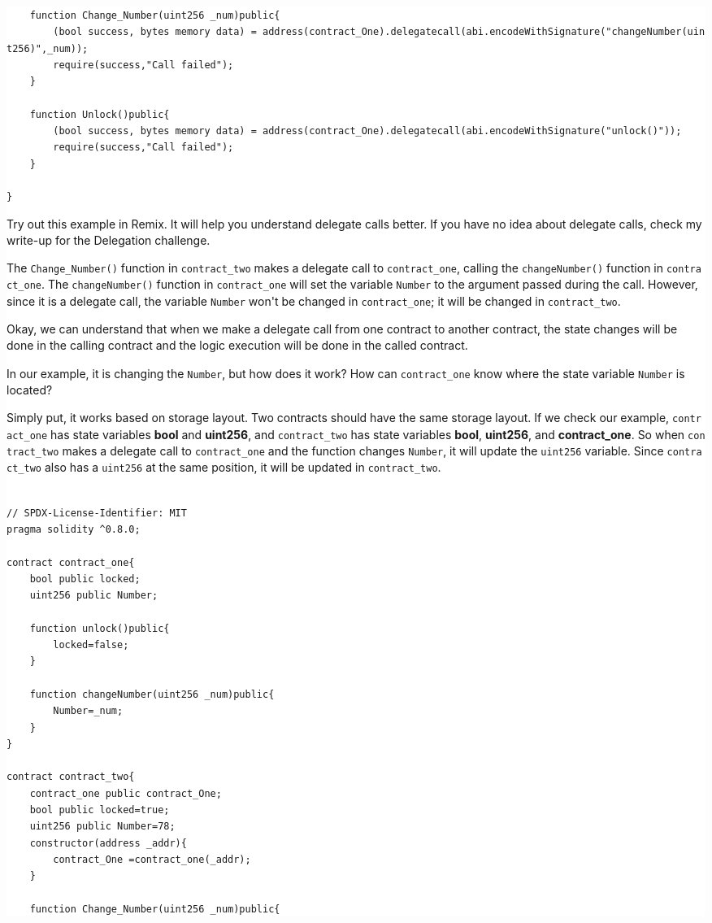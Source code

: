 ```solidity
    function Change_Number(uint256 _num)public{
        (bool success, bytes memory data) = address(contract_One).delegatecall(abi.encodeWithSignature("changeNumber(uint256)",_num));
        require(success,"Call failed");
    }

    function Unlock()public{
        (bool success, bytes memory data) = address(contract_One).delegatecall(abi.encodeWithSignature("unlock()"));
        require(success,"Call failed");
    }

}

```

Try out this example in Remix. It will help you understand delegate calls better. If you have no idea about delegate calls, check my write-up for the Delegation challenge.

The `Change_Number()` function in `contract_two` makes a delegate call to `contract_one`, calling the `changeNumber()` function in `contract_one`. The `changeNumber()` function in `contract_one` will set the variable `Number` to the argument passed during the call. However, since it is a delegate call, the variable `Number` won't be changed in `contract_one`; it will be changed in `contract_two`.

Okay, we can understand that when we make a delegate call from one contract to another contract, the state changes will be done in the calling contract and the logic execution will be done in the called contract.

In our example, it is changing the `Number`, but how does it work? How can `contract_one` know where the state variable `Number` is located?

Simply put, it works based on storage layout. Two contracts should have the same storage layout. If we check our example, `contract_one` has state variables **bool** and **uint256**, and `contract_two` has state variables **bool**, **uint256**, and **contract_one**. So when `contract_two` makes a delegate call to `contract_one` and the function changes `Number`, it will update the `uint256` variable. Since `contract_two` also has a `uint256` at the same position, it will be updated in `contract_two`.

```solidity

// SPDX-License-Identifier: MIT
pragma solidity ^0.8.0;

contract contract_one{
    bool public locked;
    uint256 public Number;

    function unlock()public{
        locked=false;
    }

    function changeNumber(uint256 _num)public{
        Number=_num;
    }
}

contract contract_two{
    contract_one public contract_One;
    bool public locked=true;
    uint256 public Number=78;
    constructor(address _addr){
        contract_One =contract_one(_addr);
    }

    function Change_Number(uint256 _num)public{
```